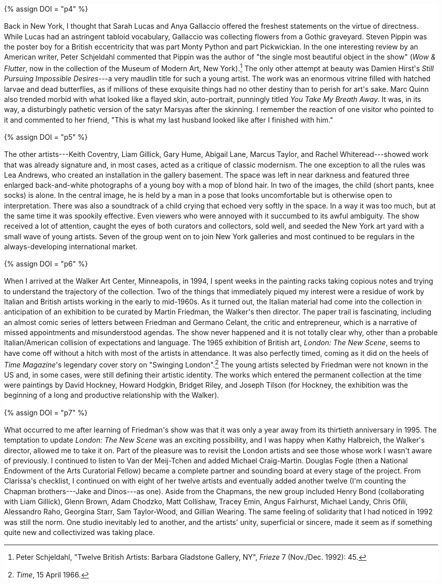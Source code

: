 {% assign DOI = "p4" %}

Back in New York, I thought that Sarah Lucas and Anya Gallaccio offered the freshest statements on the virtue of directness. While Lucas had an astringent tabloid vocabulary, Gallaccio was collecting flowers from a Gothic graveyard. Steven Pippin was the poster boy for a British eccentricity that was part Monty Python and part Pickwickian. In the one interesting review by an American writer, Peter Schjeldahl commented that Pippin was the author of "the single most beautiful object in the show" (*Wow & Flutter*, now in the collection of the Museum of Modern Art, New York).[^1] The only other attempt at beauty was Damien Hirst's *Still Pursuing Impossible Desires*---a very maudlin title for such a young artist. The work was an enormous vitrine filled with hatched larvae and dead butterflies, as if millions of these exquisite things had no other destiny than to perish for art's sake. Marc Quinn also trended morbid with what looked like a flayed skin, auto-portrait, punningly titled *You Take My Breath Away*. It was, in its way, a disturbingly pathetic version of the satyr Marsyas after the skinning. I remember the reaction of one visitor who pointed to it and commented to her friend, "This is what my last husband looked like after I finished with him."

{% assign DOI = "p5" %}

The other artists---Keith Coventry, Liam Gillick, Gary Hume, Abigail Lane, Marcus Taylor, and Rachel Whiteread---showed work that was already signature and, in most cases, acted as a critique of classic modernism. The one exception to all the rules was Lea Andrews, who created an installation in the gallery basement. The space was left in near darkness and featured three enlarged back-and-white photographs of a young boy with a mop of blond hair. In two of the images, the child (short pants, knee socks) is alone. In the central image, he is held by a man in a pose that looks uncomfortable but is otherwise open to interpretation. There was also a soundtrack of a child crying that echoed very softly in the space. In a way it was too much, but at the same time it was spookily effective. Even viewers who were annoyed with it succumbed to its awful ambiguity. The show received a lot of attention, caught the eyes of both curators and collectors, sold well, and seeded the New York art yard with a small wave of young artists. Seven of the group went on to join New York galleries and most continued to be regulars in the always-developing international market.

{% assign DOI = "p6" %}

When I arrived at the Walker Art Center, Minneapolis, in 1994, I spent weeks in the painting racks taking copious notes and trying to understand the trajectory of the collection. Two of the things that immediately piqued my interest were a residue of work by Italian and British artists working in the early to mid-1960s. As it turned out, the Italian material had come into the collection in anticipation of an exhibition to be curated by Martin Friedman, the Walker's then director. The paper trail is fascinating, including an almost comic series of letters between Friedman and Germano Celant, the critic and entrepreneur, which is a narrative of missed appointments and misunderstood agendas. The show never happened and it is not totally clear why, other than a probable Italian/American collision of expectations and language. The 1965 exhibition of British art, *London: The New Scene*, seems to have come off without a hitch with most of the artists in attendance. It was also perfectly timed, coming as it did on the heels of *Time Magazine*'s legendary cover story on "Swinging London".[^2] The young artists selected by Friedman were not known in the US and, in some cases, were still defining their artistic identity. The works which entered the permanent collection at the time were paintings by David Hockney, Howard Hodgkin, Bridget Riley, and Joseph Tilson (for Hockney, the exhibition was the beginning of a long and productive relationship with the Walker).

{% assign DOI = "p7" %}

What occurred to me after learning of Friedman's show was that it was only a year away from its thirtieth anniversary in 1995. The temptation to update *London: The New Scene* was an exciting possibility, and I was happy when Kathy Halbreich, the Walker's director, allowed me to take it on. Part of the pleasure was to revisit the London artists and see those whose work I wasn't aware of previously. I continued to listen to Van der Meij-Tchen and added Michael Craig-Martin. Douglas Fogle (then a National Endowment of the Arts Curatorial Fellow) became a complete partner and sounding board at every stage of the project. From Clarissa's checklist, I continued on with eight of her twelve artists and eventually added another twelve (I'm counting the Chapman brothers---Jake and Dinos---as one). Aside from the Chapmans, the new group included Henry Bond (collaborating with Liam Gillick), Glenn Brown, Adam Chodzko, Matt Collishaw, Tracey Emin, Angus Fairhurst, Michael Landy, Chris Ofili, Alessandro Raho, Georgina Starr, Sam Taylor-Wood, and Gillian Wearing. The same feeling of solidarity that I had noticed in 1992 was still the norm. One studio inevitably led to another, and the artists' unity, superficial or sincere, made it seem as if something quite new and collectivized was taking place.


[^1]: Peter Schjeldahl, "Twelve British Artists: Barbara Gladstone Gallery, NY", *Frieze* 7 (Nov./Dec. 1992): 45.
[^2]: *Time*, 15 April 1966.
[^3]: Stuart Morgan, Richard Flood, and others, *Brilliant: New Art from London* (Minneapolis: Walker Art Center, 1995).